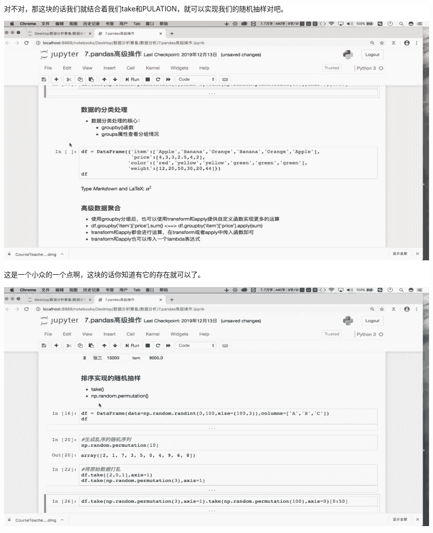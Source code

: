 对不对，那这块的话我们就结合着我们take和PULATION，就可以实现我们的随机抽样对吧。

![](img/342b72a0859967b78d5c411462edf4b3_121.png)

这是一个小众的一个点啊，这块的话你知道有它的存在就可以了。

![](img/342b72a0859967b78d5c411462edf4b3_123.png)
